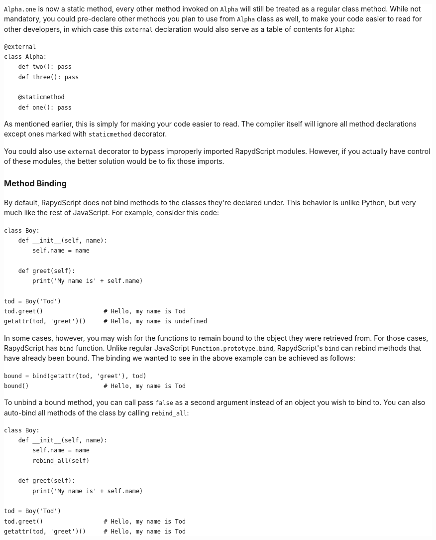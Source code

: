 `Alpha.one` is now a static method, every other method invoked on `Alpha` will still be treated as a regular class method. While not mandatory, you could pre-declare other methods you plan to use from `Alpha` class as well, to make your code easier to read for other developers, in which case this `external` declaration would also serve as a table of contents for `Alpha`:

	@external
	class Alpha:
		def two(): pass
		def three(): pass

		@staticmethod
		def one(): pass

As mentioned earlier, this is simply for making your code easier to read. The compiler itself will ignore all method declarations except ones marked with `staticmethod` decorator.

You could also use `external` decorator to bypass improperly imported RapydScript modules. However, if you actually have control of these modules, the better solution would be to fix those imports.


### Method Binding
By default, RapydScript does not bind methods to the classes they're declared under. This behavior is unlike Python, but very much like the rest of JavaScript. For example, consider this code:

	class Boy:
		def __init__(self, name):
			self.name = name

		def greet(self):
			print('My name is' + self.name)

	tod = Boy('Tod')
	tod.greet()                 # Hello, my name is Tod
	getattr(tod, 'greet')()     # Hello, my name is undefined

In some cases, however, you may wish for the functions to remain bound to the object they were retrieved from. For those cases, RapydScript has `bind` function. Unlike regular JavaScript `Function.prototype.bind`, RapydScript's `bind` can rebind methods that have already been bound. The binding we wanted to see in the above example can be achieved as follows:

	bound = bind(getattr(tod, 'greet'), tod)
	bound()                     # Hello, my name is Tod

To unbind a bound method, you can call pass `false` as a second argument instead of an object you wish to bind to. You can also auto-bind all methods of the class by calling `rebind_all`:

	class Boy:
		def __init__(self, name):
			self.name = name
			rebind_all(self)

		def greet(self):
			print('My name is' + self.name)

	tod = Boy('Tod')
	tod.greet()                 # Hello, my name is Tod
	getattr(tod, 'greet')()     # Hello, my name is Tod
